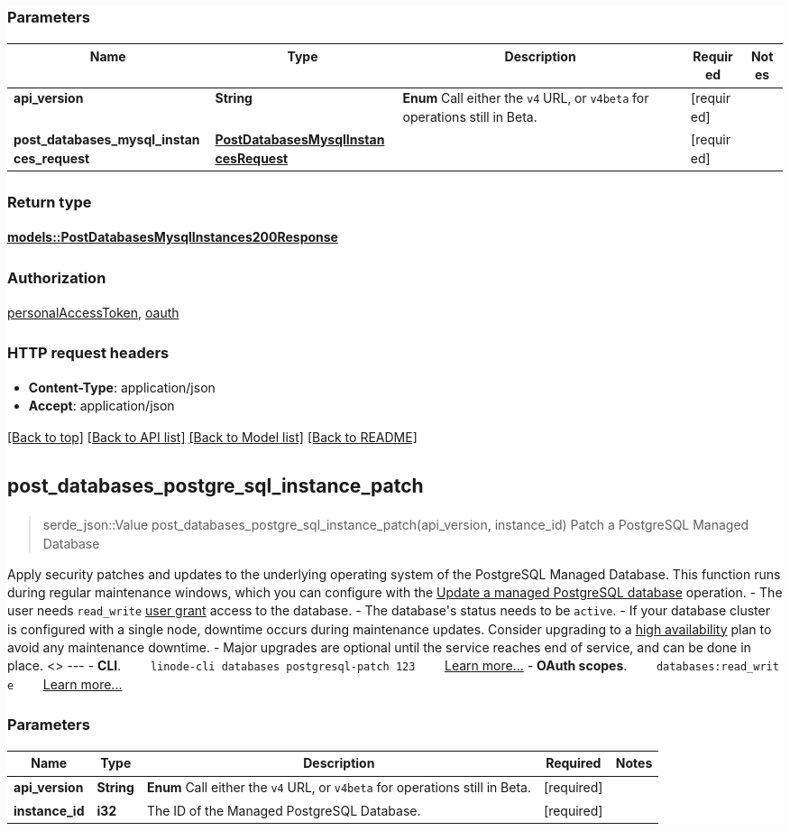 ### Parameters


Name | Type | Description  | Required | Notes
------------- | ------------- | ------------- | ------------- | -------------
**api_version** | **String** | __Enum__ Call either the `v4` URL, or `v4beta` for operations still in Beta. | [required] |
**post_databases_mysql_instances_request** | [**PostDatabasesMysqlInstancesRequest**](PostDatabasesMysqlInstancesRequest.md) |  | [required] |

### Return type

[**models::PostDatabasesMysqlInstances200Response**](post_databases_mysql_instances_200_response.md)

### Authorization

[personalAccessToken](../README.md#personalAccessToken), [oauth](../README.md#oauth)

### HTTP request headers

- **Content-Type**: application/json
- **Accept**: application/json

[[Back to top]](#) [[Back to API list]](../README.md#documentation-for-api-endpoints) [[Back to Model list]](../README.md#documentation-for-models) [[Back to README]](../README.md)


## post_databases_postgre_sql_instance_patch

> serde_json::Value post_databases_postgre_sql_instance_patch(api_version, instance_id)
Patch a PostgreSQL Managed Database

Apply security patches and updates to the underlying operating system of the PostgreSQL Managed Database. This function runs during regular maintenance windows, which you can configure with the [Update a managed PostgreSQL database](https://techdocs.akamai.com/linode-api/reference/put-databases-postgre-sql-instance) operation.  - The user needs `read_write` [user grant](https://techdocs.akamai.com/linode-api/reference/get-user-grants) access to the database.  - The database's status needs to be `active`.  - If your database cluster is configured with a single node, downtime occurs during maintenance updates. Consider upgrading to a [high availability](https://techdocs.akamai.com/cloud-computing/docs/managed-databases#high-availability) plan to avoid any maintenance downtime.  - Major upgrades are optional until the service reaches end of service, and can be done in place.   <<LB>>  ---   - __CLI__.      ```     linode-cli databases postgresql-patch 123     ```      [Learn more...](https://techdocs.akamai.com/cloud-computing/docs/getting-started-with-the-linode-cli)  - __OAuth scopes__.      ```     databases:read_write     ```      [Learn more...](https://techdocs.akamai.com/linode-api/reference/get-started#oauth)

### Parameters


Name | Type | Description  | Required | Notes
------------- | ------------- | ------------- | ------------- | -------------
**api_version** | **String** | __Enum__ Call either the `v4` URL, or `v4beta` for operations still in Beta. | [required] |
**instance_id** | **i32** | The ID of the Managed PostgreSQL Database. | [required] |
